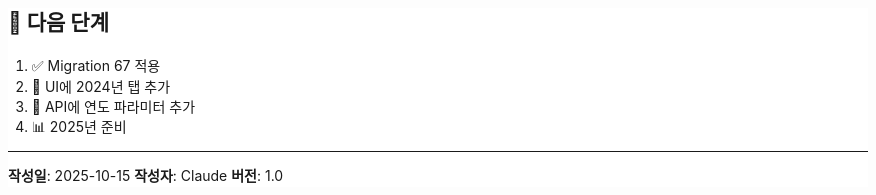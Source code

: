 
## 📝 다음 단계

1. ✅ Migration 67 적용
2. 🔄 UI에 2024년 탭 추가
3. 🔄 API에 연도 파라미터 추가
4. 📊 2025년 준비

---

**작성일**: 2025-10-15
**작성자**: Claude
**버전**: 1.0
